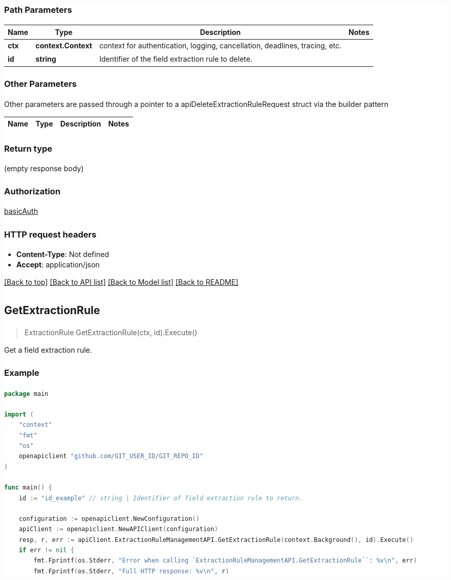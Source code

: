 ### Path Parameters


Name | Type | Description  | Notes
------------- | ------------- | ------------- | -------------
**ctx** | **context.Context** | context for authentication, logging, cancellation, deadlines, tracing, etc.
**id** | **string** | Identifier of the field extraction rule to delete. | 

### Other Parameters

Other parameters are passed through a pointer to a apiDeleteExtractionRuleRequest struct via the builder pattern


Name | Type | Description  | Notes
------------- | ------------- | ------------- | -------------


### Return type

 (empty response body)

### Authorization

[basicAuth](../README.md#basicAuth)

### HTTP request headers

- **Content-Type**: Not defined
- **Accept**: application/json

[[Back to top]](#) [[Back to API list]](../README.md#documentation-for-api-endpoints)
[[Back to Model list]](../README.md#documentation-for-models)
[[Back to README]](../README.md)


## GetExtractionRule

> ExtractionRule GetExtractionRule(ctx, id).Execute()

Get a field extraction rule.



### Example

```go
package main

import (
	"context"
	"fmt"
	"os"
	openapiclient "github.com/GIT_USER_ID/GIT_REPO_ID"
)

func main() {
	id := "id_example" // string | Identifier of field extraction rule to return.

	configuration := openapiclient.NewConfiguration()
	apiClient := openapiclient.NewAPIClient(configuration)
	resp, r, err := apiClient.ExtractionRuleManagementAPI.GetExtractionRule(context.Background(), id).Execute()
	if err != nil {
		fmt.Fprintf(os.Stderr, "Error when calling `ExtractionRuleManagementAPI.GetExtractionRule``: %v\n", err)
		fmt.Fprintf(os.Stderr, "Full HTTP response: %v\n", r)
```